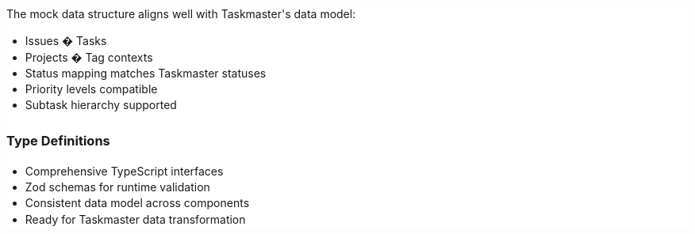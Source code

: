 The mock data structure aligns well with Taskmaster's data model:

- Issues � Tasks
- Projects � Tag contexts
- Status mapping matches Taskmaster statuses
- Priority levels compatible
- Subtask hierarchy supported

### Type Definitions

- Comprehensive TypeScript interfaces
- Zod schemas for runtime validation
- Consistent data model across components
- Ready for Taskmaster data transformation
